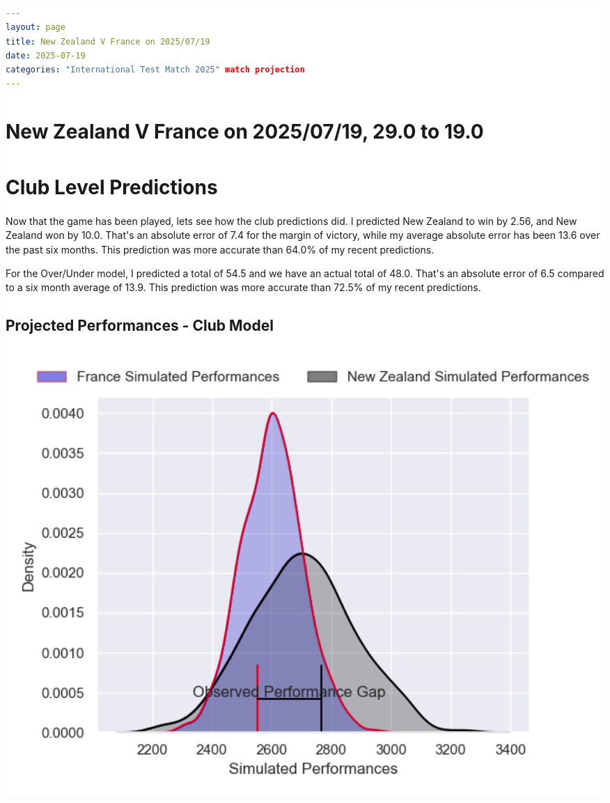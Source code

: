 ```yaml
---  
layout: page  
title: New Zealand V France on 2025/07/19  
date: 2025-07-19  
categories: "International Test Match 2025" match projection  
---
```

# New Zealand V France on 2025/07/19, 29.0 to 19.0

# Club Level Predictions


Now that the game has been played, lets see how the club predictions did. I predicted New Zealand to win by 2.56, and New Zealand won by 10.0. That's an absolute error of 7.4 for the margin of victory, while my average absolute error has been 13.6 over the past six months. This prediction was more accurate than 64.0% of my recent predictions.

For the Over/Under model, I predicted a total of 54.5 and we have an actual total of 48.0. That's an absolute error of 6.5 compared to a six month average of 13.9. This prediction was more accurate than 72.5% of my recent predictions.
## Projected Performances - Club Model


<p float="left">
<img src="../comp_files/plots/2025-07-19-NewZealand_V_France_performances.png" width="99%" />
</p>
